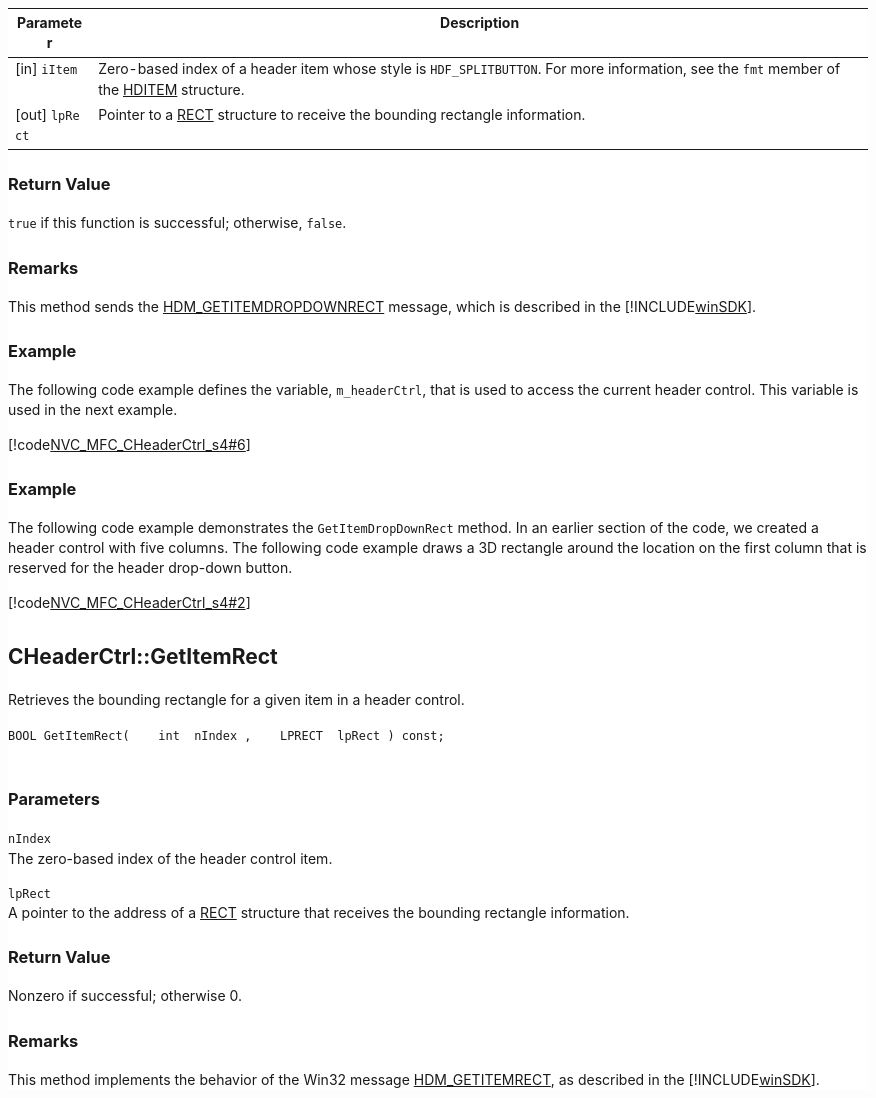 |Parameter|Description|  
|---------------|-----------------|  
|[in] `iItem`|Zero-based index of a header item whose style is `HDF_SPLITBUTTON`. For more information, see the `fmt` member of the                                         [HDITEM](http://msdn.microsoft.com/library/windows/desktop/bb775247) structure.|  
|[out] `lpRect`|Pointer to a                                         [RECT](http://msdn.microsoft.com/library/windows/desktop/dd162897) structure to receive the bounding rectangle information.|  
  
### Return Value  
 `true` if this function is successful; otherwise, `false`.  
  
### Remarks  
 This method sends the                         [HDM_GETITEMDROPDOWNRECT](http://msdn.microsoft.com/library/windows/desktop/bb775339) message, which is described in the [!INCLUDE[winSDK](../vs140/includes/winsdk_md.md)].  
  
### Example  
 The following code example defines the variable, `m_headerCtrl`, that is used to access the current header control. This variable is used in the next example.  
  
 [!code[NVC_MFC_CHeaderCtrl_s4#6](../vs140/codesnippet/CPP/cheaderctrl-class_9.h)]  
  
### Example  
 The following code example demonstrates the `GetItemDropDownRect` method. In an earlier section of the code, we created a header control with five columns. The following code example draws a 3D rectangle around the location on the first column that is reserved for the header drop-down button.  
  
 [!code[NVC_MFC_CHeaderCtrl_s4#2](../vs140/codesnippet/CPP/cheaderctrl-class_13.cpp)]  
  
##  <a name="cheaderctrl__getitemrect"></a>  CHeaderCtrl::GetItemRect  
 Retrieves the bounding rectangle for a given item in a header control.  
  
```  
BOOL GetItemRect(    int  nIndex ,    LPRECT  lpRect ) const;  
  
```  
  
### Parameters  
 `nIndex`  
 The zero-based index of the header control item.  
  
 `lpRect`  
 A pointer to the address of a                                 [RECT](http://msdn.microsoft.com/library/windows/desktop/dd162897) structure that receives the bounding rectangle information.  
  
### Return Value  
 Nonzero if successful; otherwise 0.  
  
### Remarks  
 This method implements the behavior of the Win32 message                         [HDM_GETITEMRECT](http://msdn.microsoft.com/library/windows/desktop/bb775341), as described in the [!INCLUDE[winSDK](../vs140/includes/winsdk_md.md)].  
  